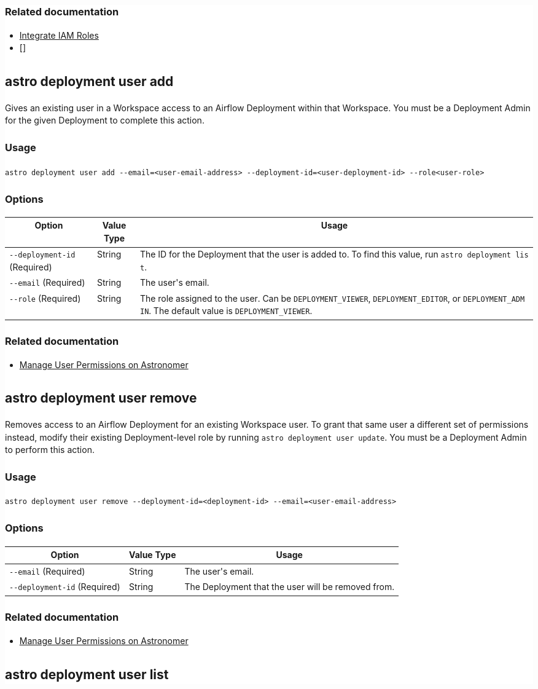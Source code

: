 ### Related documentation

- [Integrate IAM Roles](integrate-iam.md)
- []

## astro deployment user add

Gives an existing user in a Workspace access to an Airflow Deployment within that Workspace. You must be a Deployment Admin for the given Deployment to complete this action.

### Usage

`astro deployment user add --email=<user-email-address> --deployment-id=<user-deployment-id> --role<user-role>`

### Options

| Option                         | Value Type | Usage                                                                                                                                            |
| ---------------------------- | ---------- | ------------------------------------------------------------------------------------------------------------------------------------------------ |
| `--deployment-id` (Required) | String     | The ID for the Deployment that the user is added to. To find this value, run `astro deployment list`.                                        |
| `--email` (Required)         | String     | The user's email.                                                                                                                          |
| `--role` (Required)          | String     | The role assigned to the user. Can be `DEPLOYMENT_VIEWER`, `DEPLOYMENT_EDITOR`, or `DEPLOYMENT_ADMIN`. The default value is `DEPLOYMENT_VIEWER`. |

### Related documentation

- [Manage User Permissions on Astronomer](workspace-permissions.md)

## astro deployment user remove

Removes access to an Airflow Deployment for an existing Workspace user. To grant that same user a different set of permissions instead, modify their existing Deployment-level role by running `astro deployment user update`. You must be a Deployment Admin to perform this action.

### Usage

`astro deployment user remove --deployment-id=<deployment-id> --email=<user-email-address>`

### Options

| Option                         | Value Type | Usage                                              |
| ---------------------------- | ---------- | -------------------------------------------------- |
| `--email` (Required)         | String     | The user's email.                            |
| `--deployment-id` (Required) | String     | The Deployment that the user will be removed from. |

### Related documentation

- [Manage User Permissions on Astronomer](workspace-permissions.md)

## astro deployment user list
